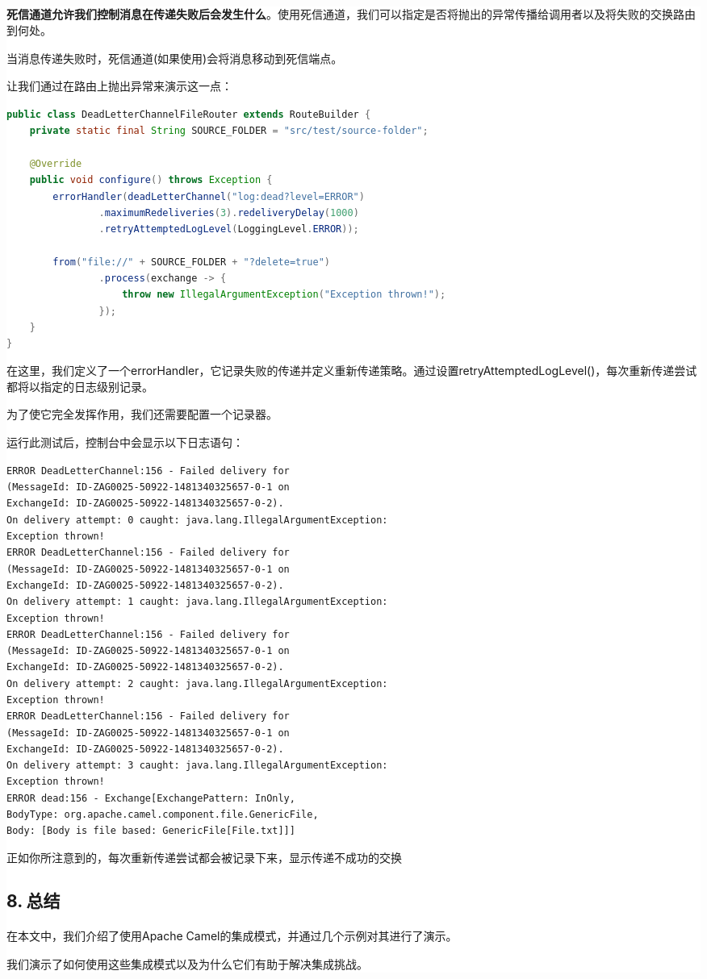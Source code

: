 **死信通道允许我们控制消息在传递失败后会发生什么**。使用死信通道，我们可以指定是否将抛出的异常传播给调用者以及将失败的交换路由到何处。

当消息传递失败时，死信通道(如果使用)会将消息移动到死信端点。

让我们通过在路由上抛出异常来演示这一点：

```java
public class DeadLetterChannelFileRouter extends RouteBuilder {
    private static final String SOURCE_FOLDER = "src/test/source-folder";

    @Override
    public void configure() throws Exception {
        errorHandler(deadLetterChannel("log:dead?level=ERROR")
                .maximumRedeliveries(3).redeliveryDelay(1000)
                .retryAttemptedLogLevel(LoggingLevel.ERROR));

        from("file://" + SOURCE_FOLDER + "?delete=true")
                .process(exchange -> {
                    throw new IllegalArgumentException("Exception thrown!");
                });
    }
}
```

在这里，我们定义了一个errorHandler，它记录失败的传递并定义重新传递策略。通过设置retryAttemptedLogLevel()，每次重新传递尝试都将以指定的日志级别记录。

为了使它完全发挥作用，我们还需要配置一个记录器。

运行此测试后，控制台中会显示以下日志语句：

```text
ERROR DeadLetterChannel:156 - Failed delivery for 
(MessageId: ID-ZAG0025-50922-1481340325657-0-1 on 
ExchangeId: ID-ZAG0025-50922-1481340325657-0-2). 
On delivery attempt: 0 caught: java.lang.IllegalArgumentException: 
Exception thrown!
ERROR DeadLetterChannel:156 - Failed delivery for 
(MessageId: ID-ZAG0025-50922-1481340325657-0-1 on 
ExchangeId: ID-ZAG0025-50922-1481340325657-0-2). 
On delivery attempt: 1 caught: java.lang.IllegalArgumentException: 
Exception thrown!
ERROR DeadLetterChannel:156 - Failed delivery for 
(MessageId: ID-ZAG0025-50922-1481340325657-0-1 on 
ExchangeId: ID-ZAG0025-50922-1481340325657-0-2). 
On delivery attempt: 2 caught: java.lang.IllegalArgumentException: 
Exception thrown!
ERROR DeadLetterChannel:156 - Failed delivery for 
(MessageId: ID-ZAG0025-50922-1481340325657-0-1 on 
ExchangeId: ID-ZAG0025-50922-1481340325657-0-2). 
On delivery attempt: 3 caught: java.lang.IllegalArgumentException: 
Exception thrown!
ERROR dead:156 - Exchange[ExchangePattern: InOnly, 
BodyType: org.apache.camel.component.file.GenericFile, 
Body: [Body is file based: GenericFile[File.txt]]]
```

正如你所注意到的，每次重新传递尝试都会被记录下来，显示传递不成功的交换

## 8. 总结

在本文中，我们介绍了使用Apache Camel的集成模式，并通过几个示例对其进行了演示。

我们演示了如何使用这些集成模式以及为什么它们有助于解决集成挑战。